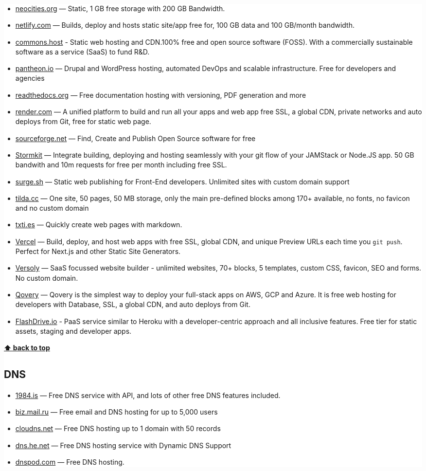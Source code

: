 * [neocities.org](https://neocities.org) — Static, 1 GB free storage with 200 GB Bandwidth.

* [netlify.com](https://www.netlify.com/) — Builds, deploy and hosts static site/app free for, 100 GB data and 100 GB/month bandwidth.

* [commons.host](https://commons.host/) - Static web hosting and CDN.100% free and open source software (FOSS). With a commercially sustainable software as a service (SaaS) to fund R&D.

* [pantheon.io](https://pantheon.io/) — Drupal and WordPress hosting, automated DevOps and scalable infrastructure. Free for developers and agencies

* [readthedocs.org](https://readthedocs.org/) — Free documentation hosting with versioning, PDF generation and more

* [render.com](https://render.com) — A unified platform to build and run all your apps and web app free SSL, a global CDN, private networks and auto deploys from Git, free for static web page.

* [sourceforge.net](https://sourceforge.net/) — Find, Create and Publish Open Source software for free

* [Stormkit](https://stormkit.io/) — Integrate building, deploying and hosting seamlessly with your git flow of your JAMStack or Node.JS app. 50 GB bandwith and 10m requests for free per month including free SSL.

* [surge.sh](https://surge.sh/) — Static web publishing for Front-End developers. Unlimited sites with custom domain support

* [tilda.cc](https://tilda.cc/) — One site, 50 pages, 50 MB storage, only the main pre-defined blocks among 170\+ available, no fonts, no favicon and no custom domain

* [txti.es](https://txti.es/) — Quickly create web pages with markdown.

* [Vercel](https://vercel.com/) — Build, deploy, and host web apps with free SSL, global CDN, and unique Preview URLs each time you `git push`. Perfect for Next.js and other Static Site Generators.

* [Versoly](https://versoly.com/) — SaaS focussed website builder - unlimited websites, 70\+ blocks, 5 templates, custom CSS, favicon, SEO and forms. No custom domain.

* [Qovery](https://www.qovery.com) — Qovery is the simplest way to deploy your full-stack apps on AWS, GCP and Azure. It is free web hosting for developers with Database, SSL, a global CDN, and auto deploys from Git.

* [FlashDrive.io](https://flashdrive.io) - PaaS service similar to Heroku with a developer-centric approach and all inclusive features. Free tier for static assets, staging and developer apps.

**[⬆ back to top](#table-of-contents)**

## DNS

* [1984.is](https://www.1984.is/product/freedns/) — Free DNS service with API, and lots of other free DNS features included.

* [biz.mail.ru](https://biz.mail.ru) — Free email and DNS hosting for up to 5,000 users

* [cloudns.net](https://www.cloudns.net/) — Free DNS hosting up to 1 domain with 50 records

* [dns.he.net](https://dns.he.net/) — Free DNS hosting service with Dynamic DNS Support

* [dnspod.com](https://www.dnspod.com/) — Free DNS hosting.

